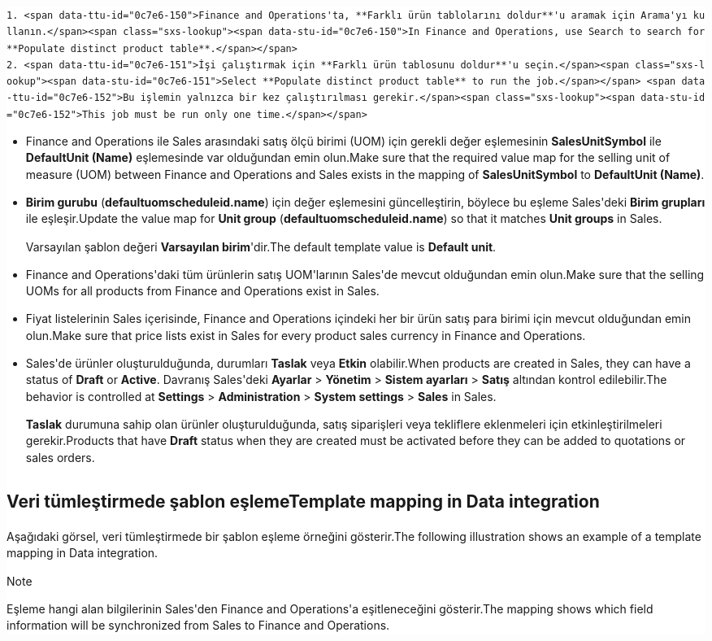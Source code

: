     1. <span data-ttu-id="0c7e6-150">Finance and Operations'ta, **Farklı ürün tablolarını doldur**'u aramak için Arama'yı kullanın.</span><span class="sxs-lookup"><span data-stu-id="0c7e6-150">In Finance and Operations, use Search to search for **Populate distinct product table**.</span></span>
    2. <span data-ttu-id="0c7e6-151">İşi çalıştırmak için **Farklı ürün tablosunu doldur**'u seçin.</span><span class="sxs-lookup"><span data-stu-id="0c7e6-151">Select **Populate distinct product table** to run the job.</span></span> <span data-ttu-id="0c7e6-152">Bu işlemin yalnızca bir kez çalıştırılması gerekir.</span><span class="sxs-lookup"><span data-stu-id="0c7e6-152">This job must be run only one time.</span></span>

- <span data-ttu-id="0c7e6-153">Finance and Operations ile Sales arasındaki satış ölçü birimi (UOM) için gerekli değer eşlemesinin **SalesUnitSymbol** ile **DefaultUnit (Name)** eşlemesinde var olduğundan emin olun.</span><span class="sxs-lookup"><span data-stu-id="0c7e6-153">Make sure that the required value map for the selling unit of measure (UOM) between Finance and Operations and Sales exists in the mapping of **SalesUnitSymbol** to **DefaultUnit (Name)**.</span></span>
- <span data-ttu-id="0c7e6-154">**Birim gurubu** (**defaultuomscheduleid.name**) için değer eşlemesini güncelleştirin, böylece bu eşleme Sales'deki **Birim grupları** ile eşleşir.</span><span class="sxs-lookup"><span data-stu-id="0c7e6-154">Update the value map for **Unit group** (**defaultuomscheduleid.name**) so that it matches **Unit groups** in Sales.</span></span>

    <span data-ttu-id="0c7e6-155">Varsayılan şablon değeri **Varsayılan birim**'dir.</span><span class="sxs-lookup"><span data-stu-id="0c7e6-155">The default template value is **Default unit**.</span></span>

- <span data-ttu-id="0c7e6-156">Finance and Operations'daki tüm ürünlerin satış UOM'larının Sales'de mevcut olduğundan emin olun.</span><span class="sxs-lookup"><span data-stu-id="0c7e6-156">Make sure that the selling UOMs for all products from Finance and Operations exist in Sales.</span></span>
- <span data-ttu-id="0c7e6-157">Fiyat listelerinin Sales içerisinde, Finance and Operations içindeki her bir ürün satış para birimi için mevcut olduğundan emin olun.</span><span class="sxs-lookup"><span data-stu-id="0c7e6-157">Make sure that price lists exist in Sales for every product sales currency in Finance and Operations.</span></span>
- <span data-ttu-id="0c7e6-158">Sales'de ürünler oluşturulduğunda, durumları **Taslak** veya **Etkin** olabilir.</span><span class="sxs-lookup"><span data-stu-id="0c7e6-158">When products are created in Sales, they can have a status of **Draft** or **Active**.</span></span> <span data-ttu-id="0c7e6-159">Davranış Sales'deki **Ayarlar** > **Yönetim** > **Sistem ayarları** > **Satış** altından kontrol edilebilir.</span><span class="sxs-lookup"><span data-stu-id="0c7e6-159">The behavior is controlled at **Settings** > **Administration** > **System settings** > **Sales** in Sales.</span></span>

    <span data-ttu-id="0c7e6-160">**Taslak** durumuna sahip olan ürünler oluşturulduğunda, satış siparişleri veya tekliflere eklenmeleri için etkinleştirilmeleri gerekir.</span><span class="sxs-lookup"><span data-stu-id="0c7e6-160">Products that have **Draft** status when they are created must be activated before they can be added to quotations or sales orders.</span></span>

## <a name="template-mapping-in-data-integration"></a><span data-ttu-id="0c7e6-161">Veri tümleştirmede şablon eşleme</span><span class="sxs-lookup"><span data-stu-id="0c7e6-161">Template mapping in Data integration</span></span>

<span data-ttu-id="0c7e6-162">Aşağıdaki görsel, veri tümleştirmede bir şablon eşleme örneğini gösterir.</span><span class="sxs-lookup"><span data-stu-id="0c7e6-162">The following illustration shows an example of a template mapping in Data integration.</span></span> 

> [!NOTE]
> <span data-ttu-id="0c7e6-163">Eşleme hangi alan bilgilerinin Sales'den Finance and Operations'a eşitleneceğini gösterir.</span><span class="sxs-lookup"><span data-stu-id="0c7e6-163">The mapping shows which field information will be synchronized from Sales to Finance and Operations.</span></span>
